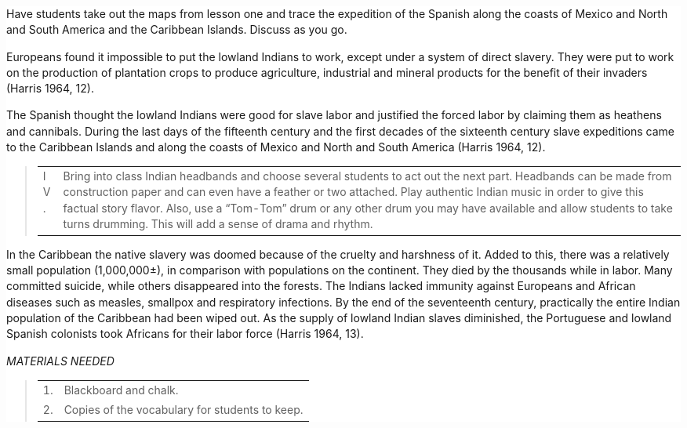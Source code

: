 Have students take out the maps from lesson one and trace the expedition of the Spanish along the coasts of Mexico and North and South America and the Caribbean Islands. Discuss as you go.
</td>
</tr>
</table>
</dl>
</blockquote>
Europeans found it impossible to put the lowland Indians to work, except under a system of direct slavery. They were put to work on the production of plantation crops to produce agriculture, industrial and mineral products for the benefit of their invaders (Harris 1964, 12).
<p>
The Spanish thought the lowland Indians were good for slave labor and justified the forced labor by claiming them as heathens and cannibals. During the last days of the fifteenth century and the first decades of the sixteenth century slave expeditions came to the Caribbean Islands and along the coasts of Mexico and North and South America (Harris 1964, 12).
</p>
<blockquote>
<dl>
<table border="0">
<tr>
<td>
IV.
</td>
<td>
Bring into class Indian headbands and choose several students to act out the next part. Headbands can be made from construction paper and can even have a feather or two attached. Play authentic Indian music in order to give this factual story flavor. Also, use a “Tom-Tom” drum or any other drum you may have available and allow students to take turns drumming. This will add a sense of drama and rhythm.
</td>
</tr>
</table>
</dl>
</blockquote>
In the Caribbean the native slavery was doomed because of the cruelty and harshness of it. Added to this, there was a relatively small population (1,000,000±), in comparison with populations on the continent. They died by the thousands while in labor. Many committed suicide, while others disappeared into the forests. The Indians lacked immunity against Europeans and African diseases such as measles, smallpox and respiratory infections. By the end of the seventeenth century, practically the entire Indian population of the Caribbean had been wiped out. As the supply of lowland Indian slaves diminished, the Portuguese and lowland Spanish colonists took Africans for their labor force (Harris 1964, 13).
<p>
<i>
MATERIALS NEEDED
</i>
</p>
<blockquote>
<dl>
<table border="0">
<tr>
<td>
1.
</td>
<td>
Blackboard and chalk.
</td>
</tr>
<tr>
<td>
2.
</td>
<td>
Copies of the vocabulary for students to keep.